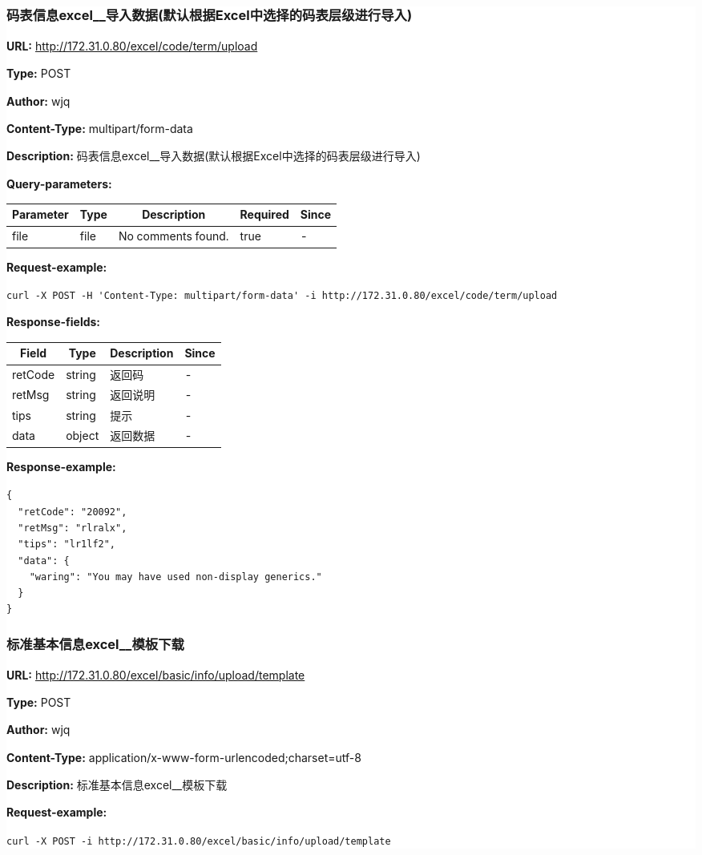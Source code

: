 ### 码表信息excel__导入数据(默认根据Excel中选择的码表层级进行导入)
**URL:** http://172.31.0.80/excel/code/term/upload

**Type:** POST

**Author:** wjq

**Content-Type:** multipart/form-data

**Description:** 码表信息excel__导入数据(默认根据Excel中选择的码表层级进行导入)

**Query-parameters:**

Parameter | Type|Description|Required|Since
---|---|---|---|---
file|file|No comments found.|true|-

**Request-example:**
```
curl -X POST -H 'Content-Type: multipart/form-data' -i http://172.31.0.80/excel/code/term/upload
```
**Response-fields:**

Field | Type|Description|Since
---|---|---|---
retCode|string|返回码|-
retMsg|string|返回说明|-
tips|string|提示|-
data|object|返回数据|-

**Response-example:**
```
{
  "retCode": "20092",
  "retMsg": "rlralx",
  "tips": "lr1lf2",
  "data": {
    "waring": "You may have used non-display generics."
  }
}
```

### 标准基本信息excel__模板下载
**URL:** http://172.31.0.80/excel/basic/info/upload/template

**Type:** POST

**Author:** wjq

**Content-Type:** application/x-www-form-urlencoded;charset=utf-8

**Description:** 标准基本信息excel__模板下载

**Request-example:**
```
curl -X POST -i http://172.31.0.80/excel/basic/info/upload/template
```
